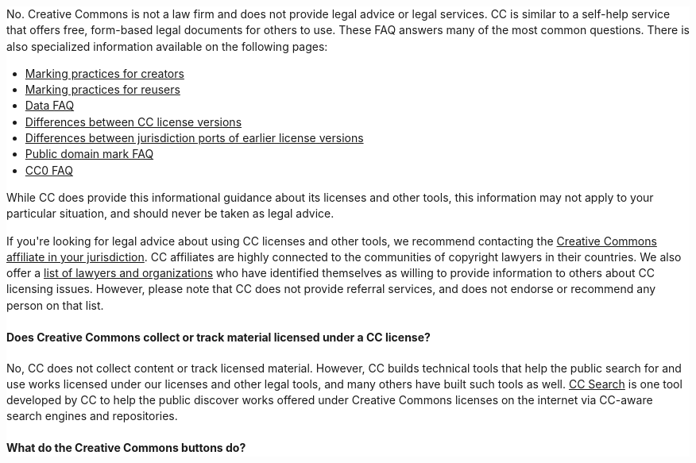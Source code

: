 No. Creative Commons is not a law firm and does not provide legal advice
or legal services. CC is similar to a self-help service that offers
free, form-based legal documents for others to use. These FAQ answers
many of the most common questions. There is also specialized information
available on the following pages:

-   [Marking practices for creators](https://wiki.creativecommons.org/wiki/Marking_your_work_with_a_CC_license "wikilink")
-   [Marking practices for reusers](https://wiki.creativecommons.org/wiki/Best_practices_for_attribution "wikilink")
-   [Data FAQ](https://en.wikipedia.org/wiki/Public_domain "wikilink")
-   [Differences between CC license
    versions](https://wiki.creativecommons.org/wiki/License%20Versions "wikilink")
-   [Differences between jurisdiction ports of earlier license
    versions](https://wiki.creativecommons.org/wiki/Jurisdiction%20Database "wikilink")
-   [Public domain mark FAQ](https://wiki.creativecommons.org/wiki/PDM_FAQ "wikilink")
-   [CC0 FAQ](https://wiki.creativecommons.org/wiki/CC0_FAQ "wikilink")

While CC does provide this informational guidance about its licenses and
other tools, this information may not apply to your particular
situation, and should never be taken as legal advice.

If you're looking for legal advice about using CC licenses and other
tools, we recommend contacting the [Creative Commons affiliate in your
jurisdiction](https://wiki.creativecommons.org/wiki/CC_Affiliate_Network "wikilink"). CC affiliates are highly
connected to the communities of copyright lawyers in their countries. We
also offer a [list of lawyers and
organizations](https://wiki.creativecommons.org/wiki/CC_Friendly_Lawyers "wikilink") who have identified
themselves as willing to provide information to others about CC
licensing issues. However, please note that CC does not provide referral
services, and does not endorse or recommend any person on that list.

<span id="Will_Creative_Commons_give_me_permission_to_use_a_work"></span>
<span id="Who_gives_permission_to_use_works_offered_under_Creative_Commons_licenses"></span>

<span id="Does_Creative_Commons_collect_or_track_materials_licensed_under_a_CC_license"></span>

#### Does Creative Commons collect or track material licensed under a CC license?

No, CC does not collect content or track licensed material. However, CC
builds technical tools that help the public search for and use works
licensed under our licenses and other legal tools, and many others have
built such tools as well. [CC
Search](http://search.creativecommons.org/) is one tool developed by CC
to help the public discover works offered under Creative Commons
licenses on the internet via CC-aware search engines and repositories.

<span id="What_does_the_Creative_Commons_.E2.80.9CSome_Rights_Reserved.E2.80.9D_button_mean_What_does_a_Creative_Commons_license_do "></span>

#### What do the Creative Commons buttons do?
